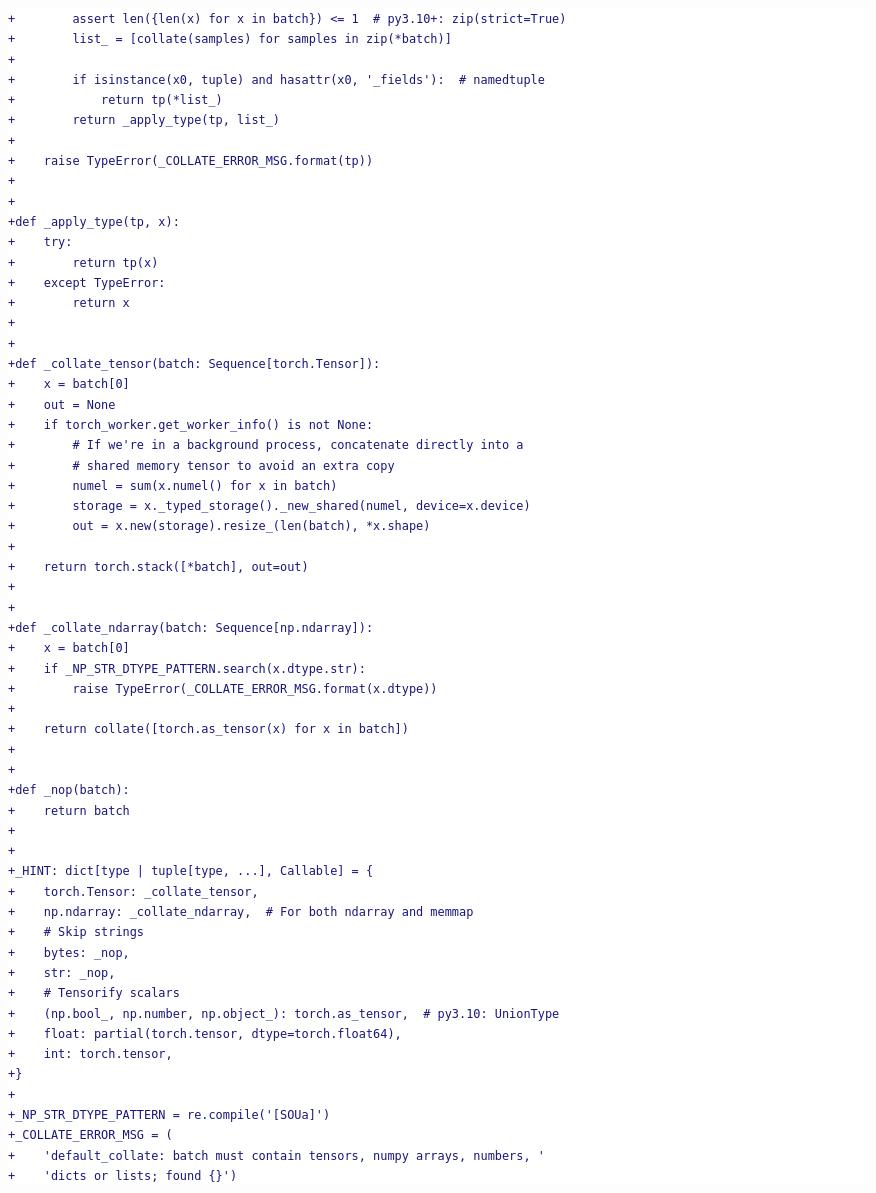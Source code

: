 ```diff
+        assert len({len(x) for x in batch}) <= 1  # py3.10+: zip(strict=True)
+        list_ = [collate(samples) for samples in zip(*batch)]
+
+        if isinstance(x0, tuple) and hasattr(x0, '_fields'):  # namedtuple
+            return tp(*list_)
+        return _apply_type(tp, list_)
+
+    raise TypeError(_COLLATE_ERROR_MSG.format(tp))
+
+
+def _apply_type(tp, x):
+    try:
+        return tp(x)
+    except TypeError:
+        return x
+
+
+def _collate_tensor(batch: Sequence[torch.Tensor]):
+    x = batch[0]
+    out = None
+    if torch_worker.get_worker_info() is not None:
+        # If we're in a background process, concatenate directly into a
+        # shared memory tensor to avoid an extra copy
+        numel = sum(x.numel() for x in batch)
+        storage = x._typed_storage()._new_shared(numel, device=x.device)
+        out = x.new(storage).resize_(len(batch), *x.shape)
+
+    return torch.stack([*batch], out=out)
+
+
+def _collate_ndarray(batch: Sequence[np.ndarray]):
+    x = batch[0]
+    if _NP_STR_DTYPE_PATTERN.search(x.dtype.str):
+        raise TypeError(_COLLATE_ERROR_MSG.format(x.dtype))
+
+    return collate([torch.as_tensor(x) for x in batch])
+
+
+def _nop(batch):
+    return batch
+
+
+_HINT: dict[type | tuple[type, ...], Callable] = {
+    torch.Tensor: _collate_tensor,
+    np.ndarray: _collate_ndarray,  # For both ndarray and memmap
+    # Skip strings
+    bytes: _nop,
+    str: _nop,
+    # Tensorify scalars
+    (np.bool_, np.number, np.object_): torch.as_tensor,  # py3.10: UnionType
+    float: partial(torch.tensor, dtype=torch.float64),
+    int: torch.tensor,
+}
+
+_NP_STR_DTYPE_PATTERN = re.compile('[SOUa]')
+_COLLATE_ERROR_MSG = (
+    'default_collate: batch must contain tensors, numpy arrays, numbers, '
+    'dicts or lists; found {}')
```
